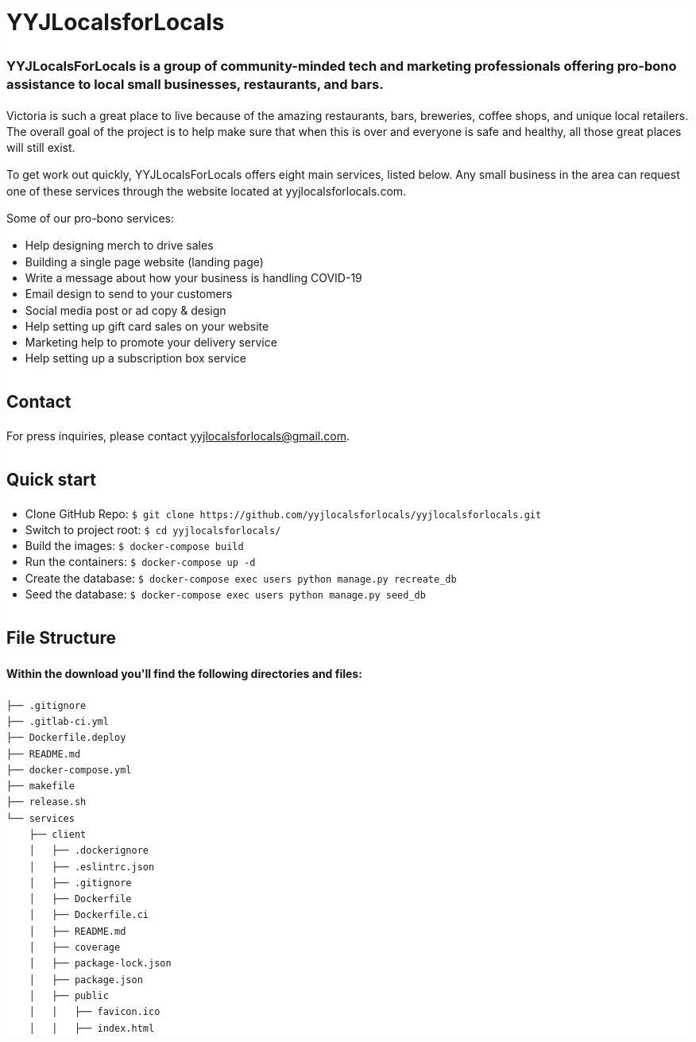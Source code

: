 # YYJLocalsforLocals
### YYJLocalsForLocals is a group of community-minded tech and marketing professionals offering pro-bono assistance to local small businesses, restaurants, and bars.

Victoria is such a great place to live because of the amazing restaurants, bars, breweries, coffee shops, and unique local retailers. The overall goal of the project is to help make sure that when this is over and everyone is safe and healthy, all those great places will still exist.

To get work out quickly, YYJLocalsForLocals offers eight main services, listed below. Any small business in the area can request one of these services through the website located at yyjlocalsforlocals.com.

Some of our pro-bono services:

* Help designing merch to drive sales
* Building a single page website (landing page)
* Write a message about how your business is handling COVID-19
* Email design to send to your customers
* Social media post or ad copy & design
* Help setting up gift card sales on your website
* Marketing help to promote your delivery service
* Help setting up a subscription box service 

## Contact
For press inquiries, please contact yyjlocalsforlocals@gmail.com. 

## Quick start
* Clone GitHub Repo: `$ git clone https://github.com/yyjlocalsforlocals/yyjlocalsforlocals.git`
* Switch to project root: `$ cd yyjlocalsforlocals/`
* Build the images: `$ docker-compose build`
* Run the containers: `$ docker-compose up -d`
* Create the database: `$ docker-compose exec users python manage.py recreate_db`
* Seed the database: `$ docker-compose exec users python manage.py seed_db`


## File Structure
#### Within the download you'll find the following directories and files:
```
├── .gitignore
├── .gitlab-ci.yml
├── Dockerfile.deploy
├── README.md
├── docker-compose.yml
├── makefile
├── release.sh
└── services
    ├── client
    │   ├── .dockerignore
    │   ├── .eslintrc.json
    │   ├── .gitignore
    │   ├── Dockerfile
    │   ├── Dockerfile.ci
    │   ├── README.md
    │   ├── coverage
    │   ├── package-lock.json
    │   ├── package.json
    │   ├── public
    │   │   ├── favicon.ico
    │   │   ├── index.html
```